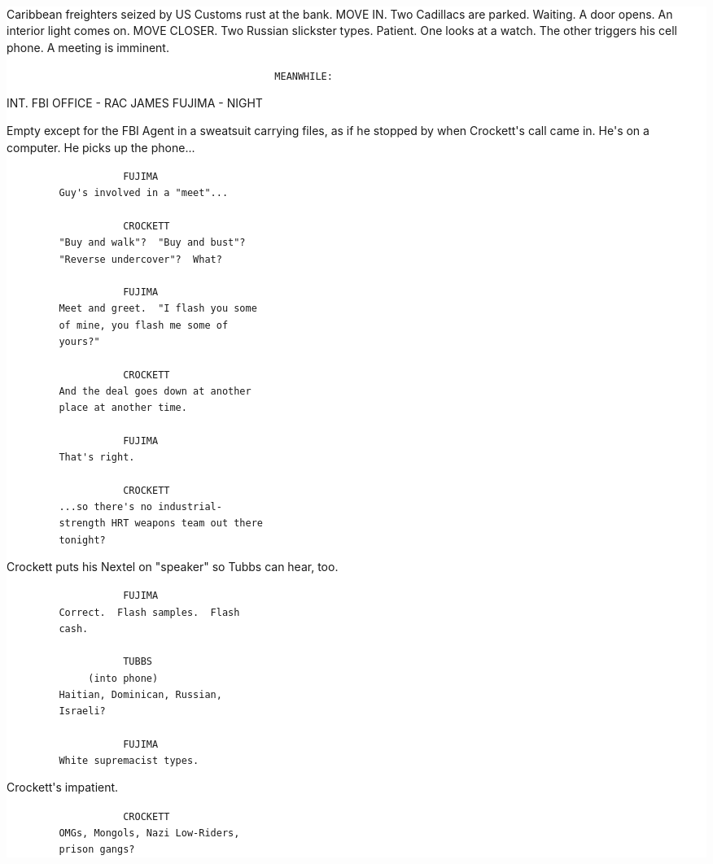    Caribbean freighters seized by US Customs rust at the bank.
   MOVE IN.  Two Cadillacs are parked.  Waiting.  A door opens.
   An interior light comes on.  MOVE CLOSER.  Two Russian
   slickster types.  Patient.  One looks at a watch.  The other
   triggers his cell phone.  A meeting is imminent.

                                                  MEANWHILE:

   INT. FBI OFFICE - RAC JAMES FUJIMA - NIGHT

   Empty except for the FBI Agent in a sweatsuit carrying files,
   as if he stopped by when Crockett's call came in.  He's on a
   computer.  He picks up the phone...

                        FUJIMA
             Guy's involved in a "meet"...

                        CROCKETT
             "Buy and walk"?  "Buy and bust"?
             "Reverse undercover"?  What?

                        FUJIMA
             Meet and greet.  "I flash you some
             of mine, you flash me some of
             yours?"

                        CROCKETT
             And the deal goes down at another
             place at another time.

                        FUJIMA
             That's right.

                        CROCKETT
             ...so there's no industrial-
             strength HRT weapons team out there
             tonight?

   Crockett puts his Nextel on "speaker" so Tubbs can hear, too.

                        FUJIMA
             Correct.  Flash samples.  Flash
             cash.

                        TUBBS
                  (into phone)
             Haitian, Dominican, Russian,
             Israeli?

                        FUJIMA
             White supremacist types.

   Crockett's impatient.

                        CROCKETT
             OMGs, Mongols, Nazi Low-Riders,
             prison gangs?
